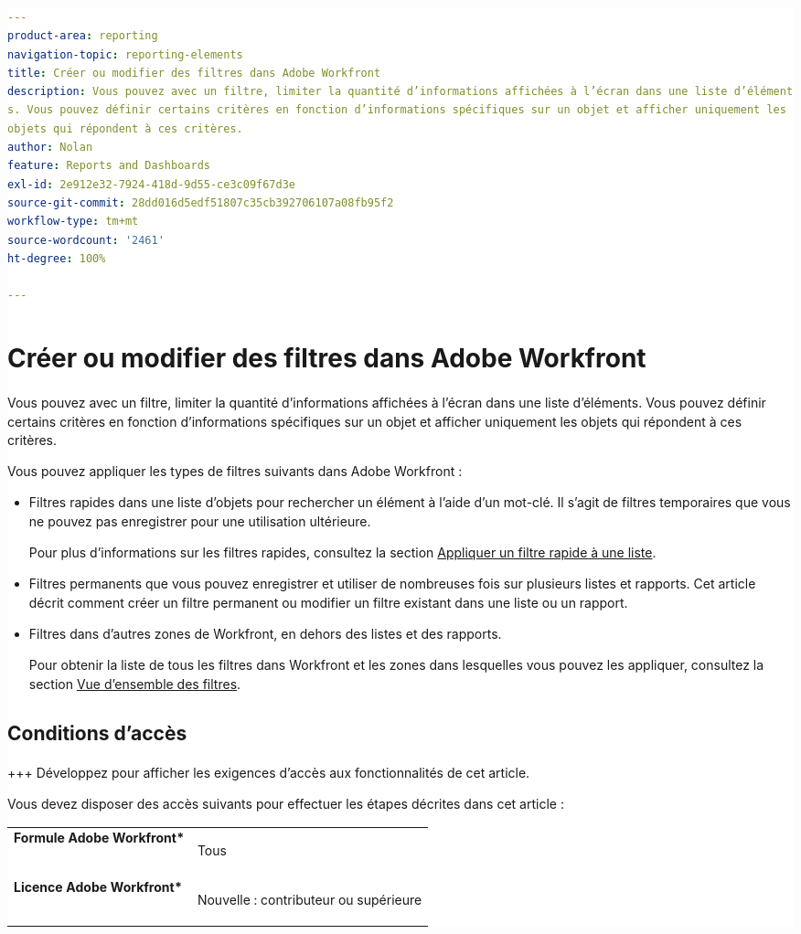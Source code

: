 ```yaml
---
product-area: reporting
navigation-topic: reporting-elements
title: Créer ou modifier des filtres dans Adobe Workfront
description: Vous pouvez avec un filtre, limiter la quantité d’informations affichées à l’écran dans une liste d’éléments. Vous pouvez définir certains critères en fonction d’informations spécifiques sur un objet et afficher uniquement les objets qui répondent à ces critères.
author: Nolan
feature: Reports and Dashboards
exl-id: 2e912e32-7924-418d-9d55-ce3c09f67d3e
source-git-commit: 28dd016d5edf51807c35cb392706107a08fb95f2
workflow-type: tm+mt
source-wordcount: '2461'
ht-degree: 100%

---
```


# Créer ou modifier des filtres dans Adobe Workfront



Vous pouvez avec un filtre, limiter la quantité d’informations affichées à l’écran dans une liste d’éléments. Vous pouvez définir certains critères en fonction d’informations spécifiques sur un objet et afficher uniquement les objets qui répondent à ces critères.

Vous pouvez appliquer les types de filtres suivants dans Adobe Workfront :

* Filtres rapides dans une liste d’objets pour rechercher un élément à l’aide d’un mot-clé. Il s’agit de filtres temporaires que vous ne pouvez pas enregistrer pour une utilisation ultérieure.

  Pour plus d’informations sur les filtres rapides, consultez la section [Appliquer un filtre rapide à une liste](../../../workfront-basics/navigate-workfront/use-lists/apply-quick-filter-list.md).

* Filtres permanents que vous pouvez enregistrer et utiliser de nombreuses fois sur plusieurs listes et rapports. Cet article décrit comment créer un filtre permanent ou modifier un filtre existant dans une liste ou un rapport.

* Filtres dans d’autres zones de Workfront, en dehors des listes et des rapports.

  Pour obtenir la liste de tous les filtres dans Workfront et les zones dans lesquelles vous pouvez les appliquer, consultez la section [Vue d’ensemble des filtres](../../../reports-and-dashboards/reports/reporting-elements/filters-overview.md).

## Conditions d’accès

+++ Développez pour afficher les exigences d’accès aux fonctionnalités de cet article.

Vous devez disposer des accès suivants pour effectuer les étapes décrites dans cet article :

<table style="table-layout:auto"> 
 <col> 
 <col> 
 <tbody> 
  <tr> 
   <td role="rowheader"><strong>Formule Adobe Workfront*</strong></td> 
   <td> <p>Tous</p> </td> 
  </tr> 
  <tr> 
   <td role="rowheader"><strong>Licence Adobe Workfront*</strong></td> 
   <td> <p>Nouvelle : contributeur ou supérieure</p>
